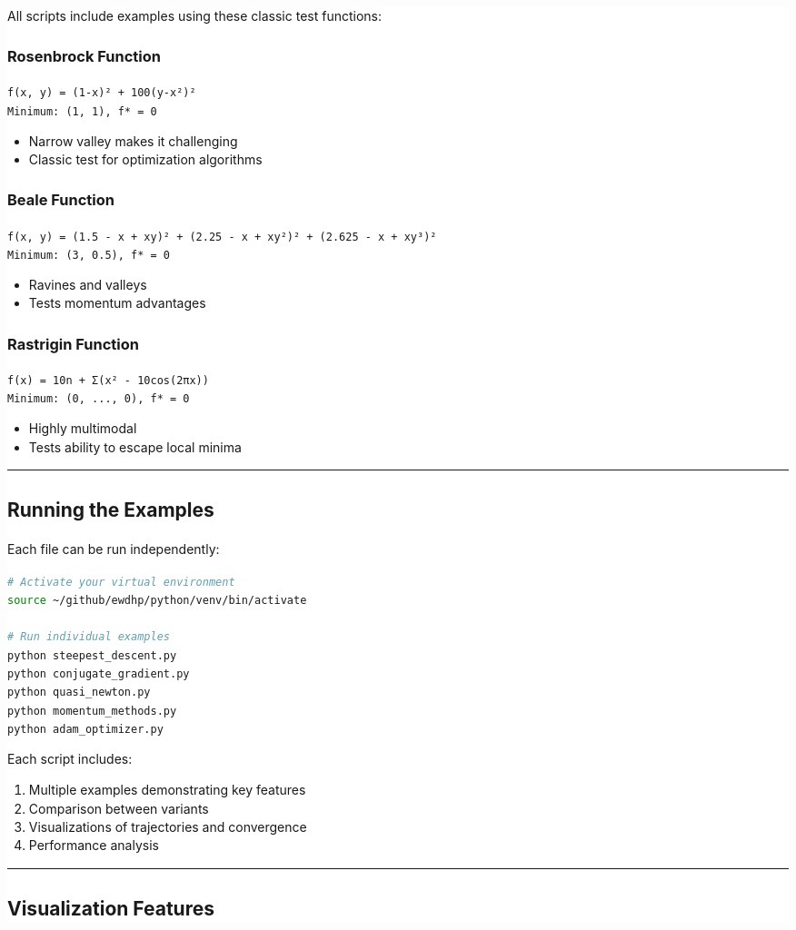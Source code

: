 All scripts include examples using these classic test functions:

### Rosenbrock Function
```
f(x, y) = (1-x)² + 100(y-x²)²
Minimum: (1, 1), f* = 0
```
- Narrow valley makes it challenging
- Classic test for optimization algorithms

### Beale Function
```
f(x, y) = (1.5 - x + xy)² + (2.25 - x + xy²)² + (2.625 - x + xy³)²
Minimum: (3, 0.5), f* = 0
```
- Ravines and valleys
- Tests momentum advantages

### Rastrigin Function
```
f(x) = 10n + Σ(x² - 10cos(2πx))
Minimum: (0, ..., 0), f* = 0
```
- Highly multimodal
- Tests ability to escape local minima

---

## Running the Examples

Each file can be run independently:

```bash
# Activate your virtual environment
source ~/github/ewdhp/python/venv/bin/activate

# Run individual examples
python steepest_descent.py
python conjugate_gradient.py
python quasi_newton.py
python momentum_methods.py
python adam_optimizer.py
```

Each script includes:
1. Multiple examples demonstrating key features
2. Comparison between variants
3. Visualizations of trajectories and convergence
4. Performance analysis

---

## Visualization Features
